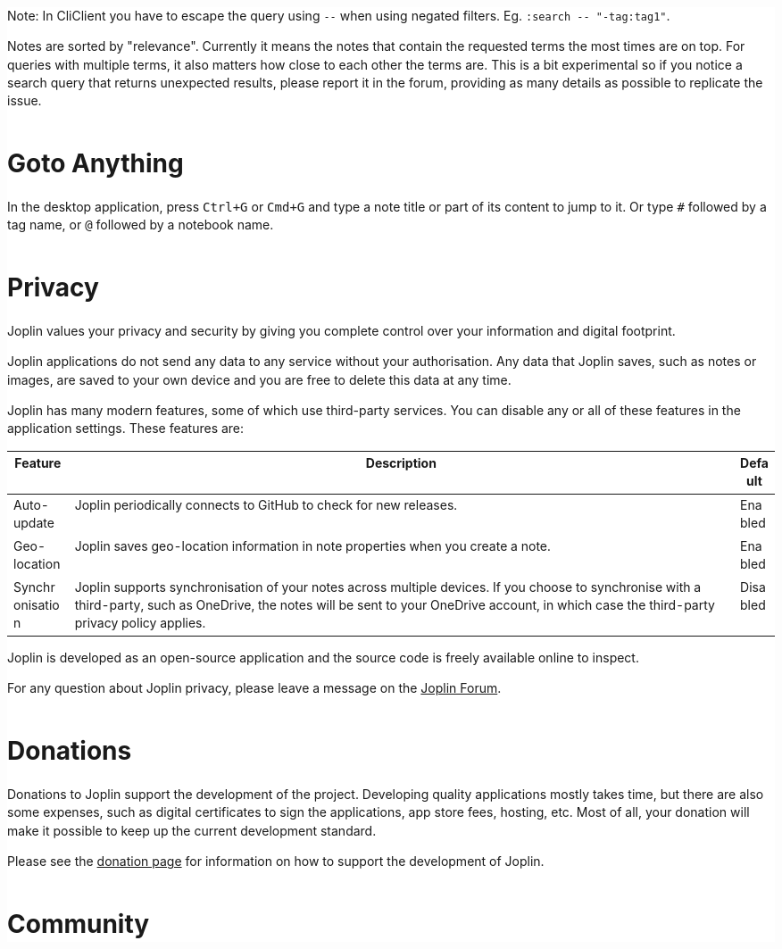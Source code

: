 Note: In CliClient you have to escape the query using `--` when using negated filters. 
Eg. `:search -- "-tag:tag1"`.

Notes are sorted by "relevance". Currently it means the notes that contain the requested terms the most times are on top. For queries with multiple terms, it also matters how close to each other the terms are. This is a bit experimental so if you notice a search query that returns unexpected results, please report it in the forum, providing as many details as possible to replicate the issue.

# Goto Anything

In the desktop application, press <kbd>Ctrl+G</kbd> or <kbd>Cmd+G</kbd> and type a note title or part of its content to jump to it. Or type <kbd>#</kbd> followed by a tag name, or <kbd>@</kbd> followed by a notebook name.

# Privacy

Joplin values your privacy and security by giving you complete control over your information and digital footprint.

Joplin applications do not send any data to any service without your authorisation. Any data that Joplin saves, such as notes or images, are saved to your own device and you are free to delete this data at any time.

Joplin has many modern features, some of which use third-party services. You can disable any or all of these features in the application settings. These features are:

|Feature | Description | Default|
|--------|-------------|--------|
|Auto-update|Joplin periodically connects to GitHub to check for new releases.|Enabled|
|Geo-location|Joplin saves geo-location information in note properties when you create a note.|Enabled|
|Synchronisation|Joplin supports synchronisation of your notes across multiple devices. If you choose to synchronise with a third-party, such as OneDrive, the notes will be sent to your OneDrive account, in which case the third-party privacy policy applies.|Disabled|

Joplin is developed as an open-source application and the source code is freely available online to inspect.

For any question about Joplin privacy, please leave a message on the [Joplin Forum](https://discourse.joplinapp.org/).

# Donations

Donations to Joplin support the development of the project. Developing quality applications mostly takes time, but there are also some expenses, such as digital certificates to sign the applications, app store fees, hosting, etc. Most of all, your donation will make it possible to keep up the current development standard.

Please see the [donation page](https://github.com/laurent22/joplin/blob/master/readme/donate.md) for information on how to support the development of Joplin.

# Community
